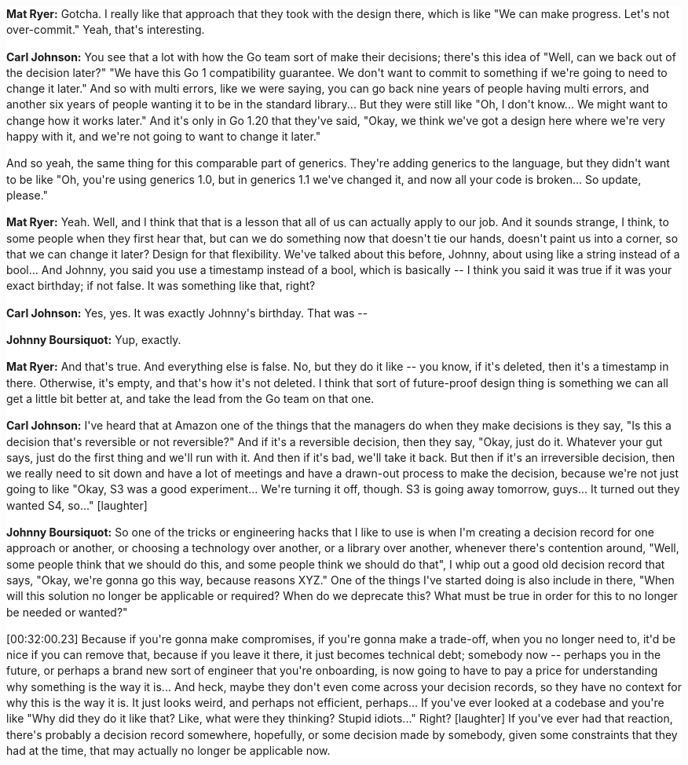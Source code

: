 **Mat Ryer:** Gotcha. I really like that approach that they took with the design there, which is like "We can make progress. Let's not over-commit." Yeah, that's interesting.

**Carl Johnson:** You see that a lot with how the Go team sort of make their decisions; there's this idea of "Well, can we back out of the decision later?" "We have this Go 1 compatibility guarantee. We don't want to commit to something if we're going to need to change it later." And so with multi errors, like we were saying, you can go back nine years of people having multi errors, and another six years of people wanting it to be in the standard library... But they were still like "Oh, I don't know... We might want to change how it works later." And it's only in Go 1.20 that they've said, "Okay, we think we've got a design here where we're very happy with it, and we're not going to want to change it later."

And so yeah, the same thing for this comparable part of generics. They're adding generics to the language, but they didn't want to be like "Oh, you're using generics 1.0, but in generics 1.1 we've changed it, and now all your code is broken... So update, please."

**Mat Ryer:** Yeah. Well, and I think that that is a lesson that all of us can actually apply to our job. And it sounds strange, I think, to some people when they first hear that, but can we do something now that doesn't tie our hands, doesn't paint us into a corner, so that we can change it later? Design for that flexibility. We've talked about this before, Johnny, about using like a string instead of a bool... And Johnny, you said you use a timestamp instead of a bool, which is basically -- I think you said it was true if it was your exact birthday; if not false. It was something like that, right?

**Carl Johnson:** Yes, yes. It was exactly Johnny's birthday. That was --

**Johnny Boursiquot:** Yup, exactly.

**Mat Ryer:** And that's true. And everything else is false. No, but they do it like -- you know, if it's deleted, then it's a timestamp in there. Otherwise, it's empty, and that's how it's not deleted. I think that sort of future-proof design thing is something we can all get a little bit better at, and take the lead from the Go team on that one.

**Carl Johnson:** I've heard that at Amazon one of the things that the managers do when they make decisions is they say, "Is this a decision that's reversible or not reversible?" And if it's a reversible decision, then they say, "Okay, just do it. Whatever your gut says, just do the first thing and we'll run with it. And then if it's bad, we'll take it back. But then if it's an irreversible decision, then we really need to sit down and have a lot of meetings and have a drawn-out process to make the decision, because we're not just going to like "Okay, S3 was a good experiment... We're turning it off, though. S3 is going away tomorrow, guys... It turned out they wanted S4, so..." \[laughter\]

**Johnny Boursiquot:** So one of the tricks or engineering hacks that I like to use is when I'm creating a decision record for one approach or another, or choosing a technology over another, or a library over another, whenever there's contention around, "Well, some people think that we should do this, and some people think we should do that", I whip out a good old decision record that says, "Okay, we're gonna go this way, because reasons XYZ." One of the things I've started doing is also include in there, "When will this solution no longer be applicable or required? When do we deprecate this? What must be true in order for this to no longer be needed or wanted?"

\[00:32:00.23\] Because if you're gonna make compromises, if you're gonna make a trade-off, when you no longer need to, it'd be nice if you can remove that, because if you leave it there, it just becomes technical debt; somebody now -- perhaps you in the future, or perhaps a brand new sort of engineer that you're onboarding, is now going to have to pay a price for understanding why something is the way it is... And heck, maybe they don't even come across your decision records, so they have no context for why this is the way it is. It just looks weird, and perhaps not efficient, perhaps... If you've ever looked at a codebase and you're like "Why did they do it like that? Like, what were they thinking? Stupid idiots..." Right? \[laughter\] If you've ever had that reaction, there's probably a decision record somewhere, hopefully, or some decision made by somebody, given some constraints that they had at the time, that may actually no longer be applicable now.
